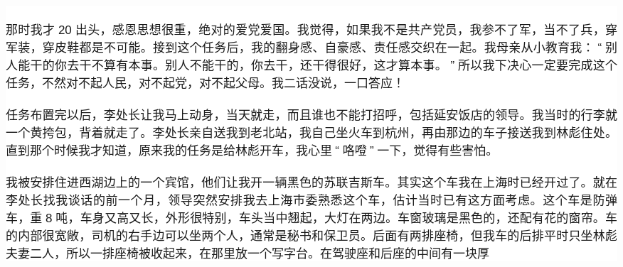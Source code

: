   <p class="p1" style="margin: 0px; text-align: justify; font-variant-numeric: normal; font-variant-east-asian: normal; font-stretch: normal; font-size: 17px; line-height: normal; font-family: Helvetica; min-height: 20px;">
   <br/>
  </p>
  <p class="p2" style='margin: 0px; text-align: justify; font-variant-numeric: normal; font-variant-east-asian: normal; font-stretch: normal; font-size: 17px; line-height: normal; font-family: "PingFang SC";'>
   那时我才
   <span class="s1" style="font-variant-numeric: normal; font-variant-east-asian: normal; font-stretch: normal; line-height: normal; font-family: Helvetica;">
    20
   </span>
   出头，感恩思想很重，绝对的爱党爱国。我觉得，如果我不是共产党员，我参不了军，当不了兵，穿军装，穿皮鞋都是不可能。接到这个任务后，我的翻身感、自豪感、责任感交织在一起。我母亲从小教育我：
   <span class="s1" style="font-variant-numeric: normal; font-variant-east-asian: normal; font-stretch: normal; line-height: normal; font-family: Helvetica;">
    “
   </span>
   别人能干的你去干不算有本事。别人不能干的，你去干，还干得很好，这才算本事。
   <span class="s1" style="font-variant-numeric: normal; font-variant-east-asian: normal; font-stretch: normal; line-height: normal; font-family: Helvetica;">
    ”
   </span>
   所以我下决心一定要完成这个任务，不然对不起人民，对不起党，对不起父母。我二话没说，一口答应！
  </p>
  <p class="p1" style="margin: 0px; text-align: justify; font-variant-numeric: normal; font-variant-east-asian: normal; font-stretch: normal; font-size: 17px; line-height: normal; font-family: Helvetica; min-height: 20px;">
   <br/>
  </p>
  <p class="p2" style='margin: 0px; text-align: justify; font-variant-numeric: normal; font-variant-east-asian: normal; font-stretch: normal; font-size: 17px; line-height: normal; font-family: "PingFang SC";'>
   任务布置完以后，李处长让我马上动身，当天就走，而且谁也不能打招呼，包括延安饭店的领导。我当时的行李就一个黄挎包，背着就走了。李处长亲自送我到老北站，我自己坐火车到杭州，再由那边的车子接送我到林彪住处。直到那个时候我才知道，原来我的任务是给林彪开车，我心里
   <span class="s1" style="font-variant-numeric: normal; font-variant-east-asian: normal; font-stretch: normal; line-height: normal; font-family: Helvetica;">
    “
   </span>
   咯噔
   <span class="s1" style="font-variant-numeric: normal; font-variant-east-asian: normal; font-stretch: normal; line-height: normal; font-family: Helvetica;">
    ”
   </span>
   一下，觉得有些害怕。
  </p>
  <p class="p1" style="margin: 0px; text-align: justify; font-variant-numeric: normal; font-variant-east-asian: normal; font-stretch: normal; font-size: 17px; line-height: normal; font-family: Helvetica; min-height: 20px;">
   <br/>
  </p>
  <p class="p2" style='margin: 0px; text-align: justify; font-variant-numeric: normal; font-variant-east-asian: normal; font-stretch: normal; font-size: 17px; line-height: normal; font-family: "PingFang SC";'>
   我被安排住进西湖边上的一个宾馆，他们让我开一辆黑色的苏联吉斯车。其实这个车我在上海时已经开过了。就在李处长找我谈话的前一个月，领导突然安排我去上海市委熟悉这个车，估计当时已有这方面考虑。这个车是防弹车，重
   <span class="s1" style="font-variant-numeric: normal; font-variant-east-asian: normal; font-stretch: normal; line-height: normal; font-family: Helvetica;">
    8
   </span>
   吨，车身又高又长，外形很特别，车头当中翘起，大灯在两边。车窗玻璃是黑色的，还配有花的窗帘。车的内部很宽敞，司机的右手边可以坐两个人，通常是秘书和保卫员。后面有两排座椅，但我车的后排平时只坐林彪夫妻二人，所以一排座椅被收起来，在那里放一个写字台。在驾驶座和后座的中间有一块厚
   <span class="s1" style="font-variant-numeric: normal; font-variant-east-asian: normal; font-stretch: normal; line-height: normal; font-family: Helvetica;">